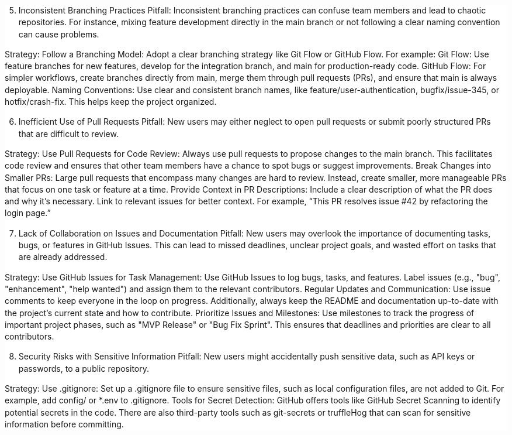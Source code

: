 5. Inconsistent Branching Practices
Pitfall: Inconsistent branching practices can confuse team members and lead to chaotic repositories. For instance, mixing feature development directly in the main branch or not following a clear naming convention can cause problems.

Strategy:
Follow a Branching Model: Adopt a clear branching strategy like Git Flow or GitHub Flow. For example:
Git Flow: Use feature branches for new features, develop for the integration branch, and main for production-ready code.
GitHub Flow: For simpler workflows, create branches directly from main, merge them through pull requests (PRs), and ensure that main is always deployable.
Naming Conventions: Use clear and consistent branch names, like feature/user-authentication, bugfix/issue-345, or hotfix/crash-fix. This helps keep the project organized.

6. Inefficient Use of Pull Requests
Pitfall: New users may either neglect to open pull requests or submit poorly structured PRs that are difficult to review.

Strategy:
Use Pull Requests for Code Review: Always use pull requests to propose changes to the main branch. This facilitates code review and ensures that other team members have a chance to spot bugs or suggest improvements.
Break Changes into Smaller PRs: Large pull requests that encompass many changes are hard to review. Instead, create smaller, more manageable PRs that focus on one task or feature at a time.
Provide Context in PR Descriptions: Include a clear description of what the PR does and why it’s necessary. Link to relevant issues for better context. For example, “This PR resolves issue #42 by refactoring the login page.”



7. Lack of Collaboration on Issues and Documentation
Pitfall: New users may overlook the importance of documenting tasks, bugs, or features in GitHub Issues. This can lead to missed deadlines, unclear project goals, and wasted effort on tasks that are already addressed.

Strategy:
Use GitHub Issues for Task Management: Use GitHub Issues to log bugs, tasks, and features. Label issues (e.g., "bug", "enhancement", "help wanted") and assign them to the relevant contributors.
Regular Updates and Communication: Use issue comments to keep everyone in the loop on progress. Additionally, always keep the README and documentation up-to-date with the project’s current state and how to contribute.
Prioritize Issues and Milestones: Use milestones to track the progress of important project phases, such as "MVP Release" or "Bug Fix Sprint". This ensures that deadlines and priorities are clear to all contributors.

8. Security Risks with Sensitive Information
Pitfall: New users might accidentally push sensitive data, such as API keys or passwords, to a public repository.

Strategy:
Use .gitignore: Set up a .gitignore file to ensure sensitive files, such as local configuration files, are not added to Git. For example, add config/ or *.env to .gitignore.
Tools for Secret Detection: GitHub offers tools like GitHub Secret Scanning to identify potential secrets in the code. There are also third-party tools such as git-secrets or truffleHog that can scan for sensitive information before committing.
